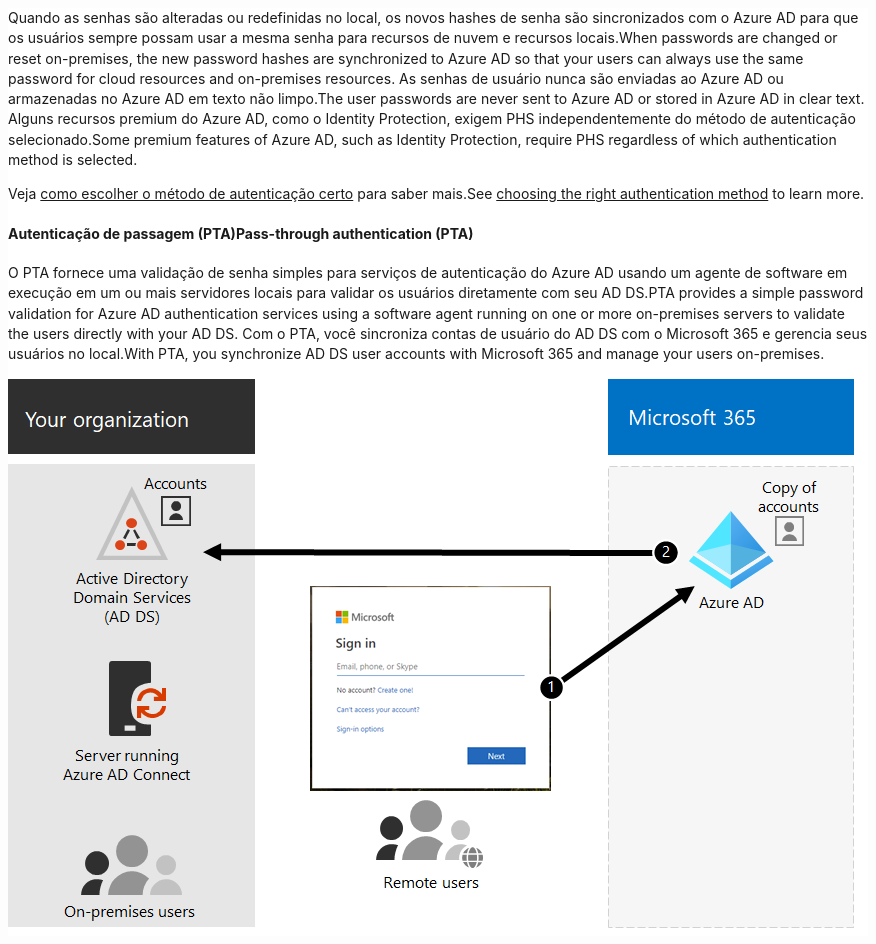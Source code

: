 <span data-ttu-id="2e355-127">Quando as senhas são alteradas ou redefinidas no local, os novos hashes de senha são sincronizados com o Azure AD para que os usuários sempre possam usar a mesma senha para recursos de nuvem e recursos locais.</span><span class="sxs-lookup"><span data-stu-id="2e355-127">When passwords are changed or reset on-premises, the new password hashes are synchronized to Azure AD so that your users can always use the same password for cloud resources and on-premises resources.</span></span> <span data-ttu-id="2e355-128">As senhas de usuário nunca são enviadas ao Azure AD ou armazenadas no Azure AD em texto não limpo.</span><span class="sxs-lookup"><span data-stu-id="2e355-128">The user passwords are never sent to Azure AD or stored in Azure AD in clear text.</span></span> <span data-ttu-id="2e355-129">Alguns recursos premium do Azure AD, como o Identity Protection, exigem PHS independentemente do método de autenticação selecionado.</span><span class="sxs-lookup"><span data-stu-id="2e355-129">Some premium features of Azure AD, such as Identity Protection, require PHS regardless of which authentication method is selected.</span></span>
  
<span data-ttu-id="2e355-130">Veja [como escolher o método de autenticação certo](https://docs.microsoft.com/azure/active-directory/hybrid/choose-ad-authn) para saber mais.</span><span class="sxs-lookup"><span data-stu-id="2e355-130">See [choosing the right authentication method](https://docs.microsoft.com/azure/active-directory/hybrid/choose-ad-authn) to learn more.</span></span>
  
#### <a name="pass-through-authentication-pta"></a><span data-ttu-id="2e355-131">Autenticação de passagem (PTA)</span><span class="sxs-lookup"><span data-stu-id="2e355-131">Pass-through authentication (PTA)</span></span>

<span data-ttu-id="2e355-132">O PTA fornece uma validação de senha simples para serviços de autenticação do Azure AD usando um agente de software em execução em um ou mais servidores locais para validar os usuários diretamente com seu AD DS.</span><span class="sxs-lookup"><span data-stu-id="2e355-132">PTA provides a simple password validation for Azure AD authentication services using a software agent running on one or more on-premises servers to validate the users directly with your AD DS.</span></span> <span data-ttu-id="2e355-133">Com o PTA, você sincroniza contas de usuário do AD DS com o Microsoft 365 e gerencia seus usuários no local.</span><span class="sxs-lookup"><span data-stu-id="2e355-133">With PTA, you synchronize AD DS user accounts with Microsoft 365 and manage your users on-premises.</span></span> 

![Autenticação de passagem (PTA)](../media/plan-for-directory-synchronization/pta-authentication.png)
